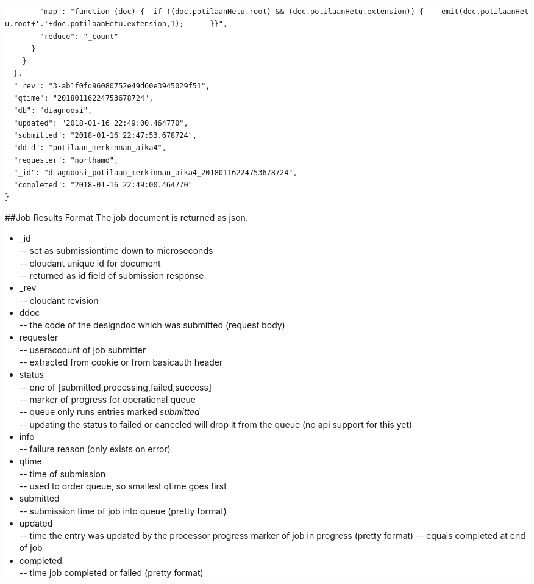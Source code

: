 ```
        "map": "function (doc) {  if ((doc.potilaanHetu.root) && (doc.potilaanHetu.extension)) {    emit(doc.potilaanHetu.root+'.'+doc.potilaanHetu.extension,1);      }}",
        "reduce": "_count"
      }
    }
  },
  "_rev": "3-ab1f0fd96080752e49d60e3945029f51",
  "qtime": "20180116224753678724",
  "db": "diagnoosi",
  "updated": "2018-01-16 22:49:00.464770",
  "submitted": "2018-01-16 22:47:53.678724",
  "ddid": "potilaan_merkinnan_aika4",
  "requester": "northamd",
  "_id": "diagnoosi_potilaan_merkinnan_aika4_20180116224753678724",
  "completed": "2018-01-16 22:49:00.464770"
}
```  
##Job Results Format
The job document is returned as json. 

* _id	
-- set as submissiontime down to microseconds  
--	cloudant unique id for document  
-- returned as id field of submission response.
* _rev	
-- cloudant revision   	
*  ddoc  	
-- the code of the designdoc which was submitted (request body)
* requester  	
-- useraccount of job submitter  	
-- extracted from cookie or from basicauth header
* status  
-- one of [submitted,processing,failed,success]  
--	marker of progress for operational queue  
--	queue only runs entries marked _submitted_  
-- updating the status to failed or canceled will drop it from the queue (no api support for this yet)
* info	
-- failure reason	(only exists on error)
* qtime  	
-- time of submission	
-- used to order queue, so smallest qtime goes first
* submitted  
--	submission time of job into queue (pretty format)
* updated  
--	time the entry was updated by the processor	progress marker of job in progress (pretty format)
-- equals completed at end of job
* completed  
-- time job completed or failed (pretty format)	
